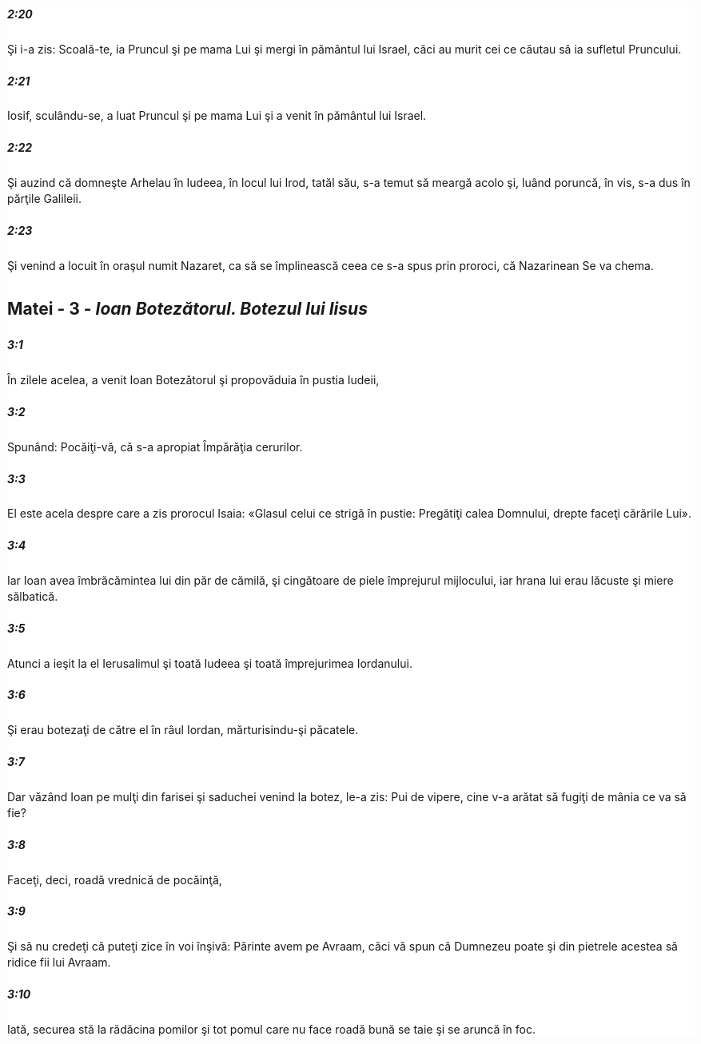 ##### 2:20
Şi i-a zis: Scoală-te, ia Pruncul şi pe mama Lui şi mergi în pământul lui Israel, căci au murit cei ce căutau să ia sufletul Pruncului.

##### 2:21
Iosif, sculându-se, a luat Pruncul şi pe mama Lui şi a venit în pământul lui Israel.

##### 2:22
Şi auzind că domneşte Arhelau în Iudeea, în locul lui Irod, tatăl său, s-a temut să meargă acolo şi, luând poruncă, în vis, s-a dus în părţile Galileii.

##### 2:23
Şi venind a locuit în oraşul numit Nazaret, ca să se împlinească ceea ce s-a spus prin proroci, că Nazarinean Se va chema.


## Matei - 3 - *Ioan Botezătorul. Botezul lui Iisus*

##### 3:1
În zilele acelea, a venit Ioan Botezătorul şi propovăduia în pustia Iudeii,

##### 3:2
Spunând: Pocăiţi-vă, că s-a apropiat Împărăţia cerurilor.

##### 3:3
El este acela despre care a zis prorocul Isaia: «Glasul celui ce strigă în pustie: Pregătiţi calea Domnului, drepte faceţi cărările Lui».

##### 3:4
Iar Ioan avea îmbrăcămintea lui din păr de cămilă, şi cingătoare de piele împrejurul mijlocului, iar hrana lui erau lăcuste şi miere sălbatică.

##### 3:5
Atunci a ieşit la el Ierusalimul şi toată Iudeea şi toată împrejurimea Iordanului.

##### 3:6
Şi erau botezaţi de către el în râul Iordan, mărturisindu-şi păcatele.

##### 3:7
Dar văzând Ioan pe mulţi din farisei şi saduchei venind la botez, le-a zis: Pui de vipere, cine v-a arătat să fugiţi de mânia ce va să fie?

##### 3:8
Faceţi, deci, roadă vrednică de pocăinţă,

##### 3:9
Şi să nu credeţi că puteţi zice în voi înşivă: Părinte avem pe Avraam, căci vă spun că Dumnezeu poate şi din pietrele acestea să ridice fii lui Avraam.

##### 3:10
Iată, securea stă la rădăcina pomilor şi tot pomul care nu face roadă bună se taie şi se aruncă în foc.
